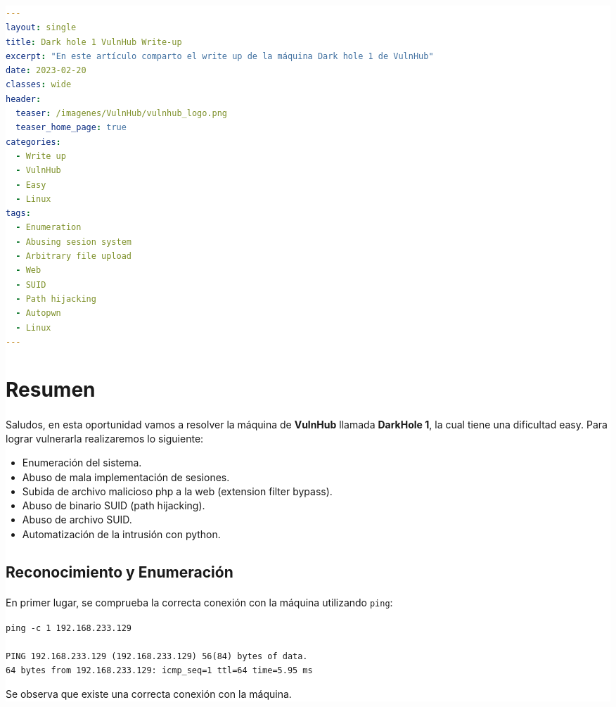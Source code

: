 ```yaml
---
layout: single
title: Dark hole 1 VulnHub Write-up
excerpt: "En este artículo comparto el write up de la máquina Dark hole 1 de VulnHub"
date: 2023-02-20
classes: wide
header:
  teaser: /imagenes/VulnHub/vulnhub_logo.png
  teaser_home_page: true
categories:
  - Write up
  - VulnHub
  - Easy
  - Linux
tags:
  - Enumeration
  - Abusing sesion system
  - Arbitrary file upload
  - Web
  - SUID
  - Path hijacking
  - Autopwn
  - Linux
---
```


# [](#header-2)Resumen

Saludos, en esta oportunidad vamos a resolver la máquina de **VulnHub** llamada **DarkHole 1**, la cual tiene una dificultad easy. Para lograr vulnerarla realizaremos lo siguiente:

*  Enumeración del sistema.
*  Abuso de mala implementación de sesiones.
*  Subida de archivo malicioso php a la web (extension filter bypass).
*  Abuso de binario SUID (path hijacking).
*  Abuso de archivo SUID.
*  Automatización de la intrusión con python.


## [](#header-2)Reconocimiento y Enumeración

En primer lugar, se comprueba la correcta conexión con la máquina utilizando `ping`:

```
ping -c 1 192.168.233.129

PING 192.168.233.129 (192.168.233.129) 56(84) bytes of data.
64 bytes from 192.168.233.129: icmp_seq=1 ttl=64 time=5.95 ms
```
Se observa que existe una correcta conexión con la máquina.
